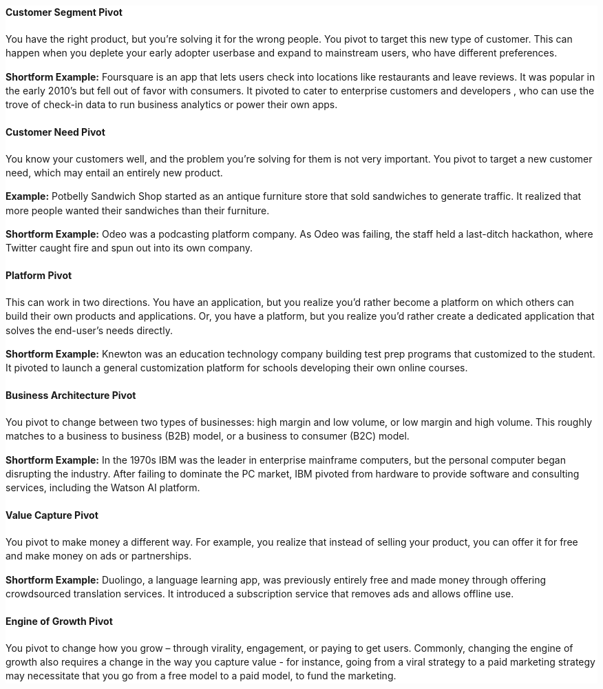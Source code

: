 ####  Customer Segment Pivot 

You have the right product, but you’re solving it for the wrong people. You pivot to target this new type of customer. This can happen when you deplete your early adopter userbase and expand to mainstream users, who have different preferences. 

**Shortform Example:** Foursquare is an app that lets users check into locations like restaurants and leave reviews. It was popular in the early 2010’s but fell out of favor with consumers. It  pivoted to cater to enterprise customers and developers  , who can use the trove of check-in data to run business analytics or power their own apps. 

####  Customer Need Pivot 

You know your customers well, and the problem you’re solving for them is not very important. You pivot to target a new customer need, which may entail an entirely new product. 

**Example:** Potbelly Sandwich Shop started as an antique furniture store that sold sandwiches to generate traffic. It realized that more people wanted their sandwiches than their furniture. 

**Shortform Example:** Odeo was a podcasting platform company. As Odeo was failing, the staff held a last-ditch hackathon, where Twitter caught fire and spun out into its own company. 

####  Platform Pivot 

This can work in two directions. You have an application, but you realize you’d rather become a platform on which others can build their own products and applications. Or, you have a platform, but you realize you’d rather create a dedicated application that solves the end-user’s needs directly. 

**Shortform Example:** Knewton was an education technology company building test prep programs that customized to the student. It pivoted to launch a general customization platform for schools developing their own online courses. 

####  Business Architecture Pivot 

You pivot to change between two types of businesses: high margin and low volume, or low margin and high volume. This roughly matches to a business to business (B2B) model, or a business to consumer (B2C) model. 

**Shortform Example:** In the 1970s IBM was the leader in enterprise mainframe computers, but the personal computer began disrupting the industry. After failing to dominate the PC market, IBM pivoted from hardware to provide software and consulting services, including the Watson AI platform. 

####  Value Capture Pivot 

You pivot to make money a different way. For example, you realize that instead of selling your product, you can offer it for free and make money on ads or partnerships. 

**Shortform Example:** Duolingo, a language learning app, was previously entirely free and made money through offering crowdsourced translation services. It  introduced a subscription service  that removes ads and allows offline use. 

####  Engine of Growth Pivot 

You pivot to change how you grow – through virality, engagement, or paying to get users. Commonly, changing the engine of growth also requires a change in the way you capture value - for instance, going from a viral strategy to a paid marketing strategy may necessitate that you go from a free model to a paid model, to fund the marketing. 

